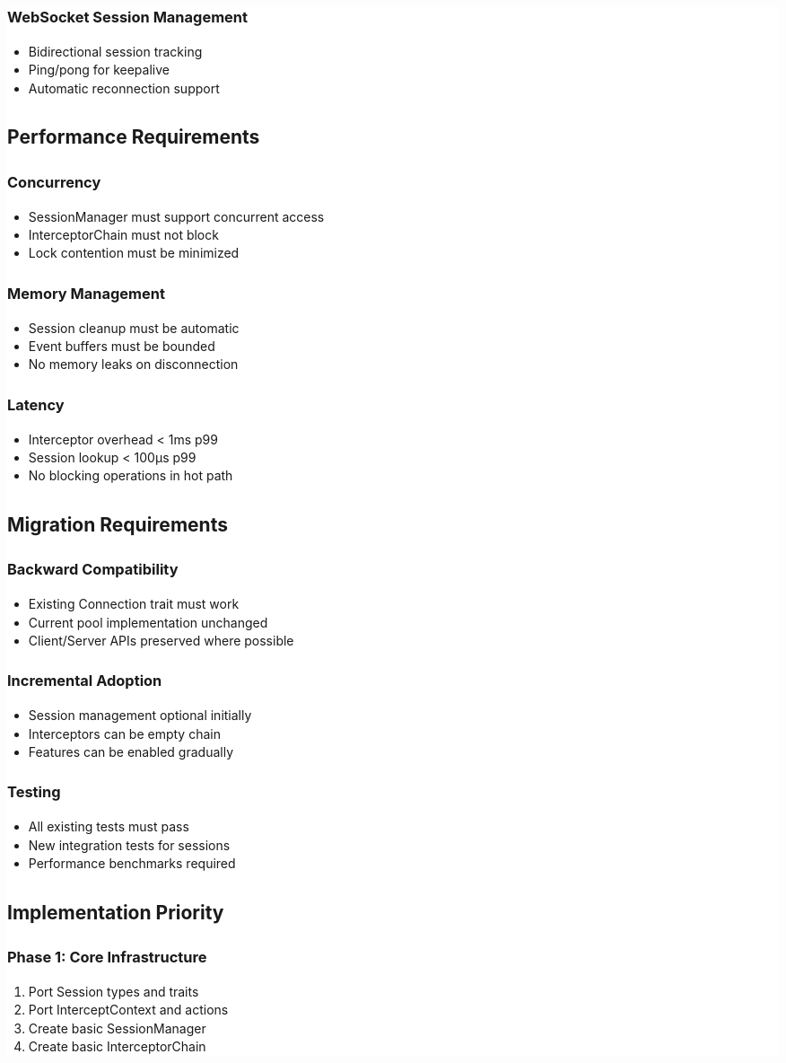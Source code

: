 ### WebSocket Session Management
- Bidirectional session tracking
- Ping/pong for keepalive
- Automatic reconnection support

## Performance Requirements

### Concurrency
- SessionManager must support concurrent access
- InterceptorChain must not block
- Lock contention must be minimized

### Memory Management
- Session cleanup must be automatic
- Event buffers must be bounded
- No memory leaks on disconnection

### Latency
- Interceptor overhead < 1ms p99
- Session lookup < 100μs p99
- No blocking operations in hot path

## Migration Requirements

### Backward Compatibility
- Existing Connection trait must work
- Current pool implementation unchanged
- Client/Server APIs preserved where possible

### Incremental Adoption
- Session management optional initially
- Interceptors can be empty chain
- Features can be enabled gradually

### Testing
- All existing tests must pass
- New integration tests for sessions
- Performance benchmarks required

## Implementation Priority

### Phase 1: Core Infrastructure
1. Port Session types and traits
2. Port InterceptContext and actions
3. Create basic SessionManager
4. Create basic InterceptorChain
